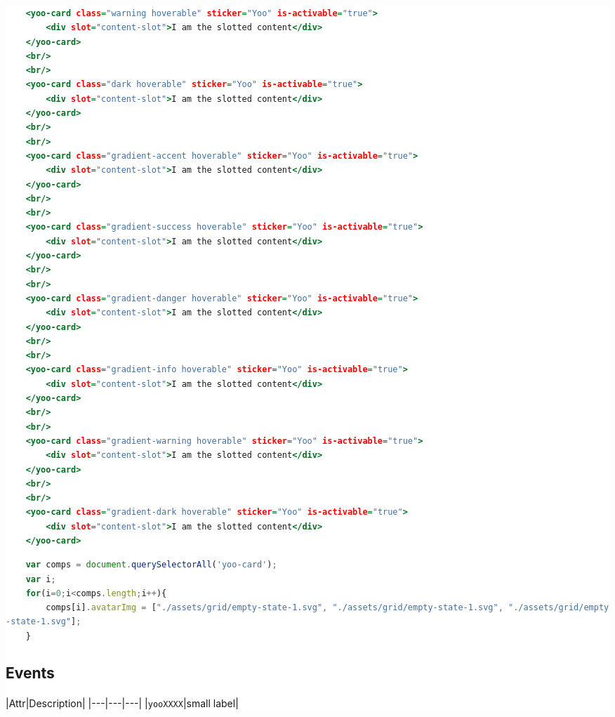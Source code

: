```yoo-card-style.html
    <yoo-card class="warning hoverable" sticker="Yoo" is-activable="true">
        <div slot="content-slot">I am the slotted content</div>
    </yoo-card>
    <br/>
    <br/>
    <yoo-card class="dark hoverable" sticker="Yoo" is-activable="true">
        <div slot="content-slot">I am the slotted content</div>
    </yoo-card>
    <br/>
    <br/>
    <yoo-card class="gradient-accent hoverable" sticker="Yoo" is-activable="true">
        <div slot="content-slot">I am the slotted content</div>
    </yoo-card>
    <br/>
    <br/>
    <yoo-card class="gradient-success hoverable" sticker="Yoo" is-activable="true">
        <div slot="content-slot">I am the slotted content</div>
    </yoo-card>
    <br/>
    <br/>
    <yoo-card class="gradient-danger hoverable" sticker="Yoo" is-activable="true">
        <div slot="content-slot">I am the slotted content</div>
    </yoo-card>
    <br/>
    <br/>
    <yoo-card class="gradient-info hoverable" sticker="Yoo" is-activable="true">
        <div slot="content-slot">I am the slotted content</div>
    </yoo-card>
    <br/>
    <br/>
    <yoo-card class="gradient-warning hoverable" sticker="Yoo" is-activable="true">
        <div slot="content-slot">I am the slotted content</div>
    </yoo-card>
    <br/>
    <br/>
    <yoo-card class="gradient-dark hoverable" sticker="Yoo" is-activable="true">
        <div slot="content-slot">I am the slotted content</div>
    </yoo-card>
```

```yoo-card-style.js
    var comps = document.querySelectorAll('yoo-card');
    var i;
    for(i=0;i<comps.length;i++){
        comps[i].avatarImg = ["./assets/grid/empty-state-1.svg", "./assets/grid/empty-state-1.svg", "./assets/grid/empty-state-1.svg"];
    }
```

## Events
|Attr|Description|
|---|---|---|
|`yooXXXX`|small label|